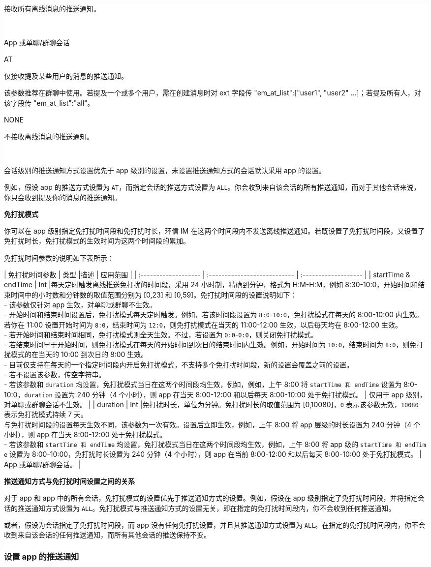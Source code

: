 <td width="420">
<p>接收所有离线消息的推送通知。</p>
</td>
<td rowspan="3" width="321">
<p>&nbsp;</p>
<p>App 或单聊/群聊会话</p>
</td>
</tr>
<tr>
<td width="184">
<p>AT</p>
</td>
<td width="420">
<p>仅接收提及某些用户的消息的推送通知。</p>
<p>该参数推荐在群聊中使用。若提及一个或多个用户，需在创建消息时对 ext 字段传 "em_at_list":["user1", "user2" ...]；若提及所有人，对该字段传 "em_at_list":"all"。</p>
</td>
</tr>
<tr>
<td width="184">
<p>NONE</p>
</td>
<td width="420">
<p>不接收离线消息的推送通知。</p>
</td>
</tr>
</tbody>
</table>
<p>&nbsp;</p>
会话级别的推送通知方式设置优先于 app 级别的设置，未设置推送通知方式的会话默认采用 app 的设置。

例如，假设 app 的推送方式设置为 `AT`，而指定会话的推送方式设置为 `ALL`。你会收到来自该会话的所有推送通知，而对于其他会话来说，你只会收到提及你的消息的推送通知。

**免打扰模式**

你可以在 app 级别指定免打扰时间段和免打扰时长，环信 IM 在这两个时间段内不发送离线推送通知。若既设置了免打扰时间段，又设置了免打扰时长，免打扰模式的生效时间为这两个时间段的累加。

免打扰时间参数的说明如下表所示：

| 免打扰时间参数       | 类型 |描述           | 应用范围           |
| :------------------- | :--------------------------- | :------------------- |
| startTime & endTime | Int |每天定时触发离线推送免打扰的时间段，采用 24 小时制，精确到分钟，格式为 H:M-H:M，例如 8:30-10:0，开始时间和结束时间中的小时数和分钟数的取值范围分别为 [0,23] 和 [0,59]。免打扰时间段的设置说明如下：<br/> - 该参数仅针对 app 生效，对单聊或群聊不生效。<br/> - 开始时间和结束时间设置后，免打扰模式每天定时触发。例如，若该时间段设置为 `8:0`-`10:0`，免打扰模式在每天的 8:00-10:00 内生效。若你在 11:00 设置开始时间为 `8:0`，结束时间为 `12:0`，则免打扰模式在当天的 11:00-12:00 生效，以后每天均在 8:00-12:00 生效。<br/> - 若开始时间和结束时间相同，免打扰模式则全天生效。不过，若设置为  `0:0`-`0:0`，则关闭免打扰模式。<br/> - 若结束时间早于开始时间，则免打扰模式在每天的开始时间到次日的结束时间内生效。例如，开始时间为 `10:0`，结束时间为 `8:0`，则免打扰模式的在当天的 10:00 到次日的 8:00 生效。<br/> - 目前仅支持在每天的一个指定时间段内开启免打扰模式，不支持多个免打扰时间段，新的设置会覆盖之前的设置。<br/> - 若不设置该参数，传空字符串。<br/> - 若该参数和 `duration` 均设置，免打扰模式当日在这两个时间段均生效，例如，例如，上午 8:00 将  `startTime 和 endTime` 设置为 8:0-10:0，`duration` 设置为 240 分钟（4 个小时），则 app 在当天 8:00-12:00 和以后每天 8:00-10:00 处于免打扰模式。 | 仅用于 app 级别，对单聊或群聊会话不生效。 |
| duration | Int |免打扰时长，单位为分钟。免打扰时长的取值范围为 [0,10080]，`0` 表示该参数无效，`10080` 表示免打扰模式持续 7 天。<br/> 与免打扰时间段的设置每天生效不同，该参数为一次有效。设置后立即生效，例如，上午 8:00 将 app 层级的时长设置为 240 分钟（4 个小时），则 app 在当天 8:00-12:00 处于免打扰模式。<br/> - 若该参数和 `startTime 和 endTime` 均设置，免打扰模式当日在这两个时间段均生效，例如，上午 8:00 将 app 级的 `startTime 和 endTime` 设置为 8:00-10:00，免打扰时长设置为 240 分钟（4 个小时），则 app 在当前 8:00-12:00 和以后每天 8:00-10:00 处于免打扰模式。    | App 或单聊/群聊会话。   |


**推送通知方式与免打扰时间设置之间的关系**

对于 app 和 app 中的所有会话，免打扰模式的设置优先于推送通知方式的设置。例如，假设在 app 级别指定了免打扰时间段，并将指定会话的推送通知方式设置为 `ALL`。免打扰模式与推送通知方式的设置无关，即在指定的免打扰时间段内，你不会收到任何推送通知。

或者，假设为会话指定了免打扰时间段，而 app 没有任何免打扰设置，并且其推送通知方式设置为 `ALL`。在指定的免打扰时间段内，你不会收到来自该会话的任何推送通知，而所有其他会话的推送保持不变。

### 设置 app 的推送通知
